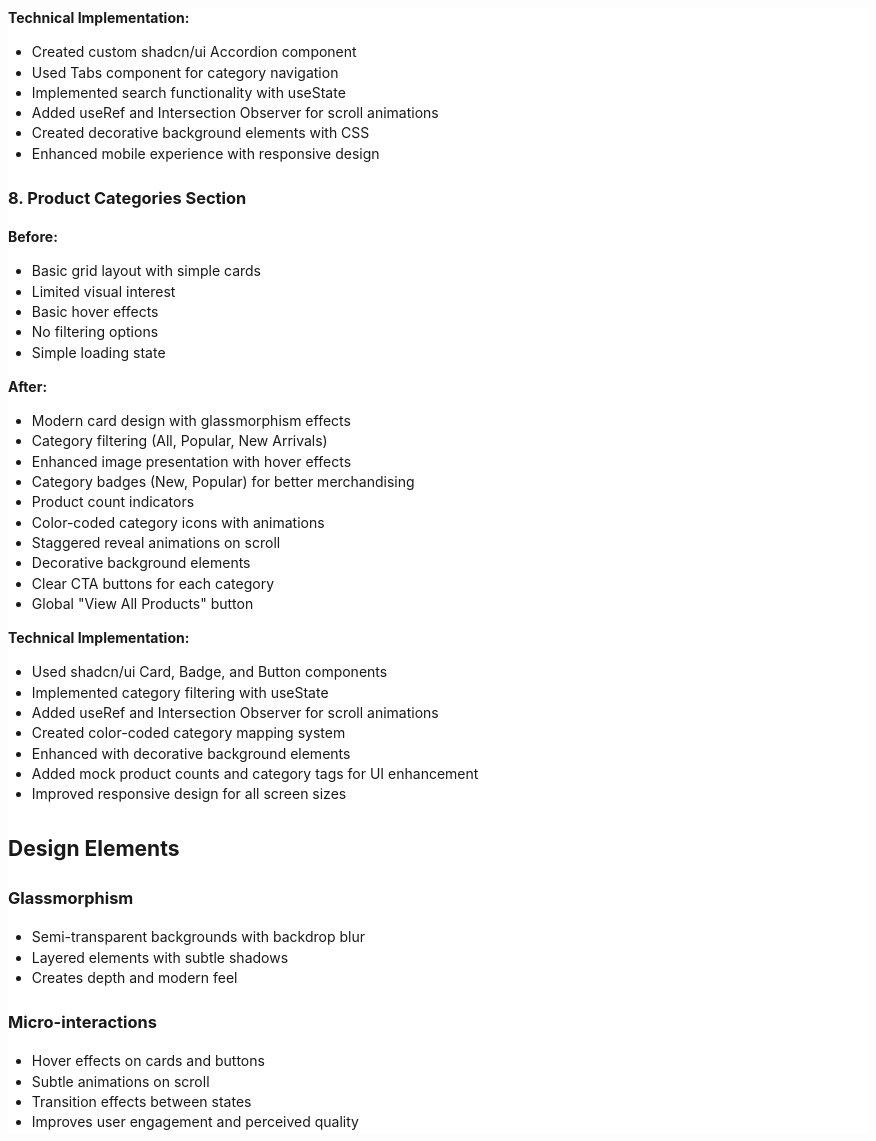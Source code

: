 **Technical Implementation:**
- Created custom shadcn/ui Accordion component
- Used Tabs component for category navigation
- Implemented search functionality with useState
- Added useRef and Intersection Observer for scroll animations
- Created decorative background elements with CSS
- Enhanced mobile experience with responsive design

### 8. Product Categories Section

**Before:**
- Basic grid layout with simple cards
- Limited visual interest
- Basic hover effects
- No filtering options
- Simple loading state

**After:**
- Modern card design with glassmorphism effects
- Category filtering (All, Popular, New Arrivals)
- Enhanced image presentation with hover effects
- Category badges (New, Popular) for better merchandising
- Product count indicators
- Color-coded category icons with animations
- Staggered reveal animations on scroll
- Decorative background elements
- Clear CTA buttons for each category
- Global "View All Products" button

**Technical Implementation:**
- Used shadcn/ui Card, Badge, and Button components
- Implemented category filtering with useState
- Added useRef and Intersection Observer for scroll animations
- Created color-coded category mapping system
- Enhanced with decorative background elements
- Added mock product counts and category tags for UI enhancement
- Improved responsive design for all screen sizes

## Design Elements

### Glassmorphism
- Semi-transparent backgrounds with backdrop blur
- Layered elements with subtle shadows
- Creates depth and modern feel

### Micro-interactions
- Hover effects on cards and buttons
- Subtle animations on scroll
- Transition effects between states
- Improves user engagement and perceived quality

